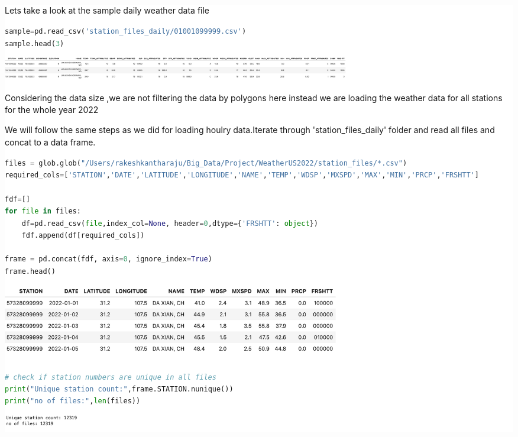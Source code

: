 Lets take a look at the sample daily weather data file

```python
sample=pd.read_csv('station_files_daily/01001099999.csv')
sample.head(3)
```

<img src='Images/daily/daily_sample.png' width='580' >


Considering the data size ,we are not filtering the data by polygons here instead we are loading the weather data for all stations for the whole year 2022

We will follow the same steps as we did for loading houlry data.Iterate through 'station_files_daily' folder and read all files and concat to a data frame.

```python
files = glob.glob("/Users/rakeshkantharaju/Big_Data/Project/WeatherUS2022/station_files/*.csv")
required_cols=['STATION','DATE','LATITUDE','LONGITUDE','NAME','TEMP','WDSP','MXSPD','MAX','MIN','PRCP','FRSHTT']

fdf=[]
for file in files:
    df=pd.read_csv(file,index_col=None, header=0,dtype={'FRSHTT': object})
    fdf.append(df[required_cols])
    
frame = pd.concat(fdf, axis=0, ignore_index=True)
frame.head()
```

<img src='Images/daily/frame_daily.png' width='580' >

```python
# check if station numbers are unique in all files
print("Unique station count:",frame.STATION.nunique())
print("no of files:",len(files))
```

<img src='Images/daily/daily_stations_unique.png' width='580' >
